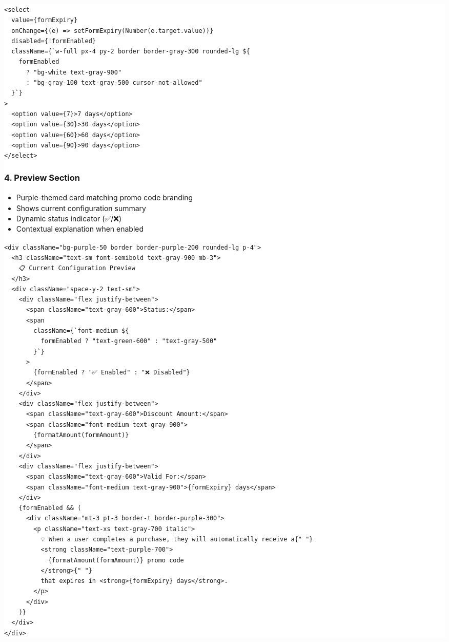 ```tsx
<select
  value={formExpiry}
  onChange={(e) => setFormExpiry(Number(e.target.value))}
  disabled={!formEnabled}
  className={`w-full px-4 py-2 border border-gray-300 rounded-lg ${
    formEnabled
      ? "bg-white text-gray-900"
      : "bg-gray-100 text-gray-500 cursor-not-allowed"
  }`}
>
  <option value={7}>7 days</option>
  <option value={30}>30 days</option>
  <option value={60}>60 days</option>
  <option value={90}>90 days</option>
</select>
```

### 4. Preview Section

- Purple-themed card matching promo code branding
- Shows current configuration summary
- Dynamic status indicator (✅/❌)
- Contextual explanation when enabled

```tsx
<div className="bg-purple-50 border border-purple-200 rounded-lg p-4">
  <h3 className="text-sm font-semibold text-gray-900 mb-3">
    📋 Current Configuration Preview
  </h3>
  <div className="space-y-2 text-sm">
    <div className="flex justify-between">
      <span className="text-gray-600">Status:</span>
      <span
        className={`font-medium ${
          formEnabled ? "text-green-600" : "text-gray-500"
        }`}
      >
        {formEnabled ? "✅ Enabled" : "❌ Disabled"}
      </span>
    </div>
    <div className="flex justify-between">
      <span className="text-gray-600">Discount Amount:</span>
      <span className="font-medium text-gray-900">
        {formatAmount(formAmount)}
      </span>
    </div>
    <div className="flex justify-between">
      <span className="text-gray-600">Valid For:</span>
      <span className="font-medium text-gray-900">{formExpiry} days</span>
    </div>
    {formEnabled && (
      <div className="mt-3 pt-3 border-t border-purple-300">
        <p className="text-xs text-gray-700 italic">
          💡 When a user completes a purchase, they will automatically receive a{" "}
          <strong className="text-purple-700">
            {formatAmount(formAmount)} promo code
          </strong>{" "}
          that expires in <strong>{formExpiry} days</strong>.
        </p>
      </div>
    )}
  </div>
</div>
```